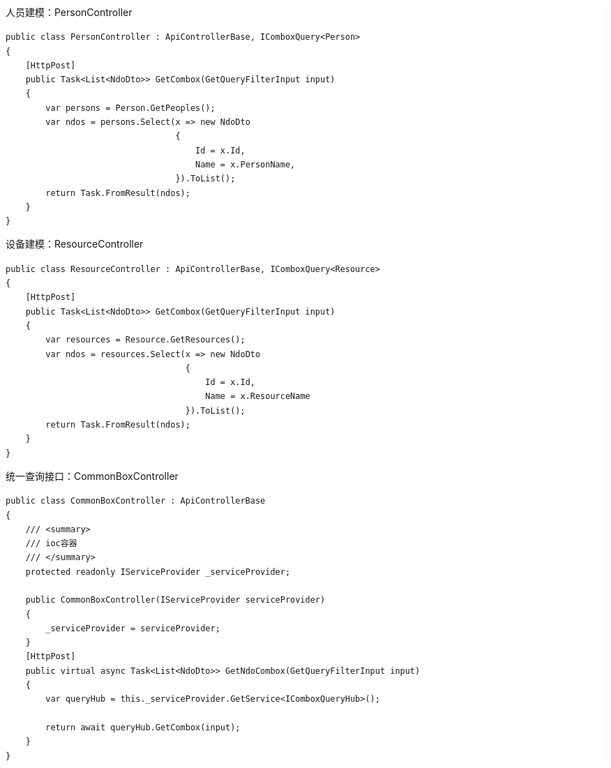 
人员建模：PersonController

    public class PersonController : ApiControllerBase, IComboxQuery<Person>
    {
        [HttpPost]
        public Task<List<NdoDto>> GetCombox(GetQueryFilterInput input)
        {
            var persons = Person.GetPeoples();
            var ndos = persons.Select(x => new NdoDto
                                      {
                                          Id = x.Id,
                                          Name = x.PersonName,
                                      }).ToList();
            return Task.FromResult(ndos);
        }
    }
    

设备建模：ResourceController

    public class ResourceController : ApiControllerBase, IComboxQuery<Resource>
    {
        [HttpPost]
        public Task<List<NdoDto>> GetCombox(GetQueryFilterInput input)
        {
            var resources = Resource.GetResources();
            var ndos = resources.Select(x => new NdoDto
                                        {
                                            Id = x.Id,
                                            Name = x.ResourceName
                                        }).ToList();
            return Task.FromResult(ndos);
        }
    }
    

统一查询接口：CommonBoxController

    public class CommonBoxController : ApiControllerBase
    {
        /// <summary>
        /// ioc容器
        /// </summary>
        protected readonly IServiceProvider _serviceProvider;
    
        public CommonBoxController(IServiceProvider serviceProvider)
        {
            _serviceProvider = serviceProvider;
        }
        [HttpPost]
        public virtual async Task<List<NdoDto>> GetNdoCombox(GetQueryFilterInput input)
        {
            var queryHub = this._serviceProvider.GetService<IComboxQueryHub>();
    
            return await queryHub.GetCombox(input);
        }
    }
    